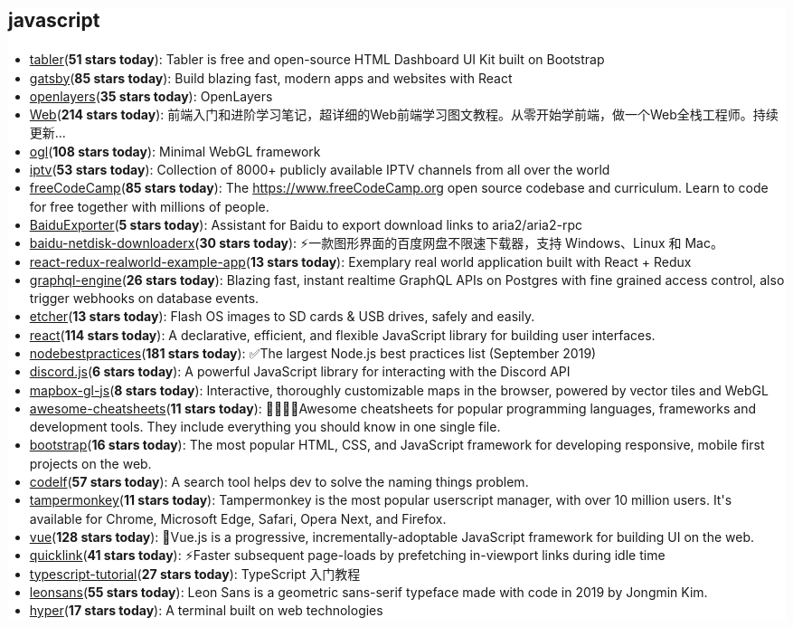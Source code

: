 ## javascript
* [tabler](https://github.com/tabler/tabler)(**51 stars today**): Tabler is free and open-source HTML Dashboard UI Kit built on Bootstrap
* [gatsby](https://github.com/gatsbyjs/gatsby)(**85 stars today**): Build blazing fast, modern apps and websites with React
* [openlayers](https://github.com/openlayers/openlayers)(**35 stars today**): OpenLayers
* [Web](https://github.com/qianguyihao/Web)(**214 stars today**): 前端入门和进阶学习笔记，超详细的Web前端学习图文教程。从零开始学前端，做一个Web全栈工程师。持续更新...
* [ogl](https://github.com/oframe/ogl)(**108 stars today**): Minimal WebGL framework
* [iptv](https://github.com/iptv-org/iptv)(**53 stars today**): Collection of 8000+ publicly available IPTV channels from all over the world
* [freeCodeCamp](https://github.com/freeCodeCamp/freeCodeCamp)(**85 stars today**): The https://www.freeCodeCamp.org open source codebase and curriculum. Learn to code for free together with millions of people.
* [BaiduExporter](https://github.com/acgotaku/BaiduExporter)(**5 stars today**): Assistant for Baidu to export download links to aria2/aria2-rpc
* [baidu-netdisk-downloaderx](https://github.com/b3log/baidu-netdisk-downloaderx)(**30 stars today**): ⚡️一款图形界面的百度网盘不限速下载器，支持 Windows、Linux 和 Mac。
* [react-redux-realworld-example-app](https://github.com/gothinkster/react-redux-realworld-example-app)(**13 stars today**): Exemplary real world application built with React + Redux
* [graphql-engine](https://github.com/hasura/graphql-engine)(**26 stars today**): Blazing fast, instant realtime GraphQL APIs on Postgres with fine grained access control, also trigger webhooks on database events.
* [etcher](https://github.com/balena-io/etcher)(**13 stars today**): Flash OS images to SD cards & USB drives, safely and easily.
* [react](https://github.com/facebook/react)(**114 stars today**): A declarative, efficient, and flexible JavaScript library for building user interfaces.
* [nodebestpractices](https://github.com/goldbergyoni/nodebestpractices)(**181 stars today**): ✅The largest Node.js best practices list (September 2019)
* [discord.js](https://github.com/discordjs/discord.js)(**6 stars today**): A powerful JavaScript library for interacting with the Discord API
* [mapbox-gl-js](https://github.com/mapbox/mapbox-gl-js)(**8 stars today**): Interactive, thoroughly customizable maps in the browser, powered by vector tiles and WebGL
* [awesome-cheatsheets](https://github.com/LeCoupa/awesome-cheatsheets)(**11 stars today**): 👩‍💻👨‍💻Awesome cheatsheets for popular programming languages, frameworks and development tools. They include everything you should know in one single file.
* [bootstrap](https://github.com/twbs/bootstrap)(**16 stars today**): The most popular HTML, CSS, and JavaScript framework for developing responsive, mobile first projects on the web.
* [codelf](https://github.com/unbug/codelf)(**57 stars today**): A search tool helps dev to solve the naming things problem.
* [tampermonkey](https://github.com/Tampermonkey/tampermonkey)(**11 stars today**): Tampermonkey is the most popular userscript manager, with over 10 million users. It's available for Chrome, Microsoft Edge, Safari, Opera Next, and Firefox.
* [vue](https://github.com/vuejs/vue)(**128 stars today**): 🖖Vue.js is a progressive, incrementally-adoptable JavaScript framework for building UI on the web.
* [quicklink](https://github.com/GoogleChromeLabs/quicklink)(**41 stars today**): ⚡️Faster subsequent page-loads by prefetching in-viewport links during idle time
* [typescript-tutorial](https://github.com/xcatliu/typescript-tutorial)(**27 stars today**): TypeScript 入门教程
* [leonsans](https://github.com/cmiscm/leonsans)(**55 stars today**): Leon Sans is a geometric sans-serif typeface made with code in 2019 by Jongmin Kim.
* [hyper](https://github.com/zeit/hyper)(**17 stars today**): A terminal built on web technologies
